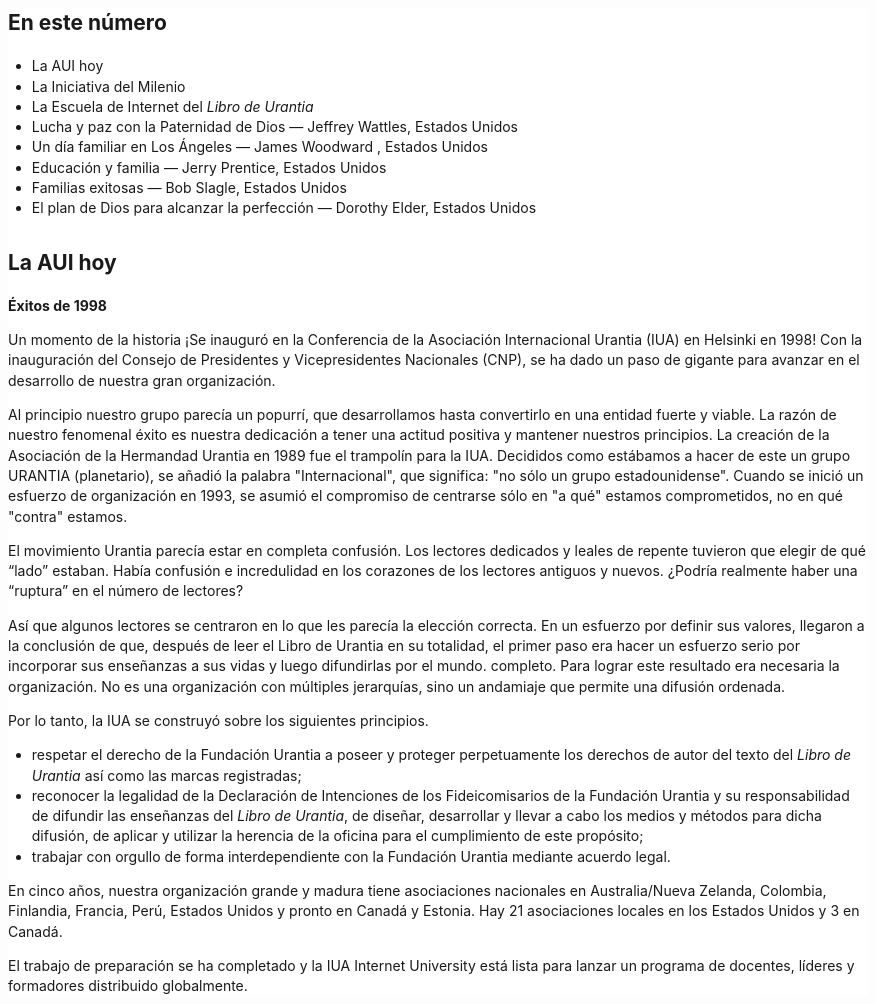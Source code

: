 ## En este número 

- La AUI hoy 
- La Iniciativa del Milenio 
- La Escuela de Internet del _Libro de Urantia_ 
- Lucha y paz con la Paternidad de Dios — Jeffrey Wattles, Estados Unidos 
- Un día familiar en Los Ángeles — James Woodward , Estados Unidos 
- Educación y familia — Jerry Prentice, Estados Unidos 
- Familias exitosas — Bob Slagle, Estados Unidos 
- El plan de Dios para alcanzar la perfección — Dorothy Elder, Estados Unidos 


## La AUI hoy 

**Éxitos de 1998** 

Un momento de la historia ¡Se inauguró en la Conferencia de la Asociación Internacional Urantia (IUA) en Helsinki en 1998! Con la inauguración del Consejo de Presidentes y Vicepresidentes Nacionales (CNP), se ha dado un paso de gigante para avanzar en el desarrollo de nuestra gran organización. 

Al principio nuestro grupo parecía un popurrí, que desarrollamos hasta convertirlo en una entidad fuerte y viable. La razón de nuestro fenomenal éxito es nuestra dedicación a tener una actitud positiva y mantener nuestros principios. La creación de la Asociación de la Hermandad Urantia en 1989 fue el trampolín para la IUA. Decididos como estábamos a hacer de este un grupo URANTIA (planetario), se añadió la palabra "Internacional", que significa: "no sólo un grupo estadounidense". Cuando se inició un esfuerzo de organización en 1993, se asumió el compromiso de centrarse sólo en "a qué" estamos comprometidos, no en qué "contra" estamos. 

El movimiento Urantia parecía estar en completa confusión. Los lectores dedicados y leales de repente tuvieron que elegir de qué “lado” estaban. Había confusión e incredulidad en los corazones de los lectores antiguos y nuevos. ¿Podría realmente haber una “ruptura” en el número de lectores?

Así que algunos lectores se centraron en lo que les parecía la elección correcta. En un esfuerzo por definir sus valores, llegaron a la conclusión de que, después de leer el Libro de Urantia en su totalidad, el primer paso era hacer un esfuerzo serio por incorporar sus enseñanzas a sus vidas y luego difundirlas por el mundo. completo. Para lograr este resultado era necesaria la organización. No es una organización con múltiples jerarquías, sino un andamiaje que permite una difusión ordenada. 

Por lo tanto, la IUA se construyó sobre los siguientes principios. 

- respetar el derecho de la Fundación Urantia a poseer y proteger perpetuamente los derechos de autor del texto del _Libro de Urantia_ así como las marcas registradas; 
- reconocer la legalidad de la Declaración de Intenciones de los Fideicomisarios de la Fundación Urantia y su responsabilidad de difundir las enseñanzas del _Libro de Urantia_, de diseñar, desarrollar y llevar a cabo los medios y métodos para dicha difusión, de aplicar y utilizar la herencia de la oficina para el cumplimiento de este propósito; 
- trabajar con orgullo de forma interdependiente con la Fundación Urantia mediante acuerdo legal. 

En cinco años, nuestra organización grande y madura tiene asociaciones nacionales en Australia/Nueva Zelanda, Colombia, Finlandia, Francia, Perú, Estados Unidos y pronto en Canadá y Estonia. Hay 21 asociaciones locales en los Estados Unidos y 3 en Canadá. 

El trabajo de preparación se ha completado y la IUA Internet University está lista para lanzar un programa de docentes, líderes y formadores distribuido globalmente. 
